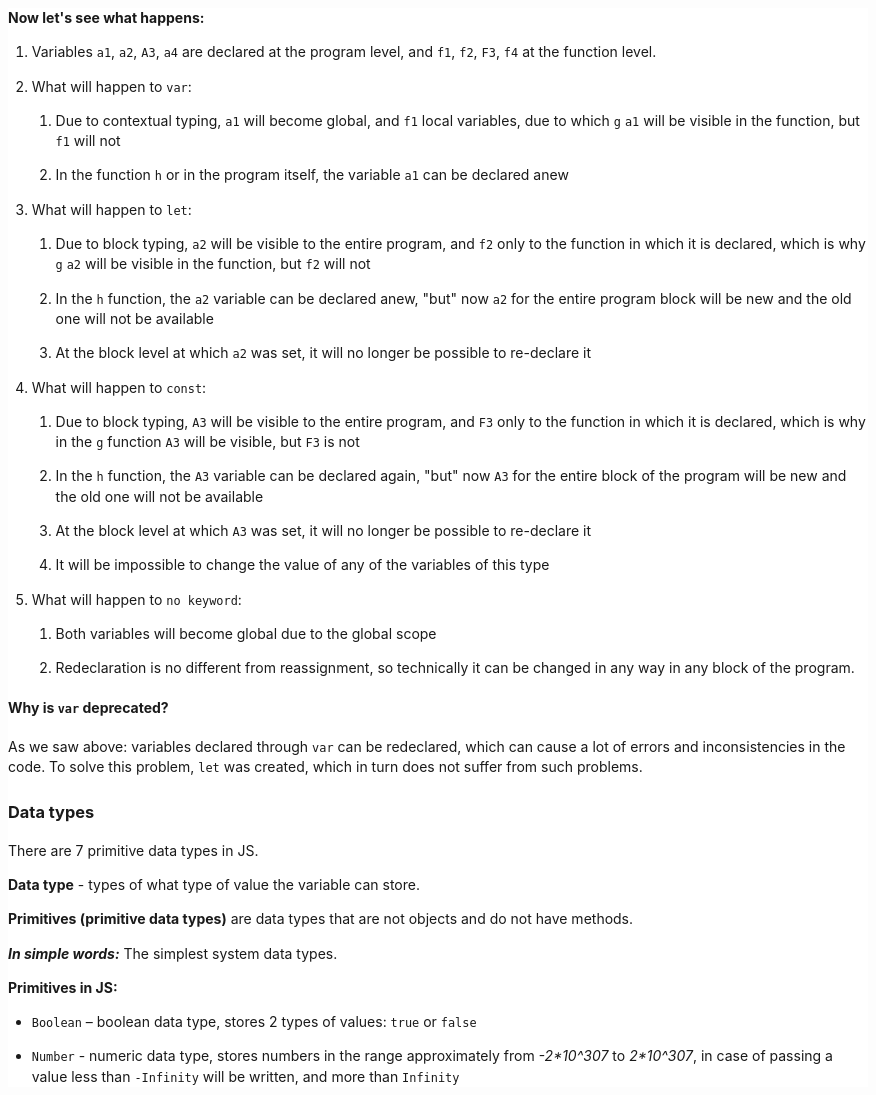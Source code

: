 **Now let's see what happens:**

1. Variables `a1`, `a2`, `A3`, `a4` are declared at the program level, and `f1`, `f2`, `F3`, `f4` at the function level.

2. What will happen to `var`:
    
    1. Due to contextual typing, `a1` will become global, and `f1` local variables, due to which `g` `a1` will be visible in the function, but `f1` will not

    2. In the function `h` or in the program itself, the variable `a1` can be declared anew

3. What will happen to `let`:

    1. Due to block typing, `a2` will be visible to the entire program, and `f2` only to the function in which it is declared, which is why `g` `a2` will be visible in the function, but `f2` will not

    2. In the `h` function, the `a2` variable can be declared anew, "but" now `a2` for the entire program block will be new and the old one will not be available

    3. At the block level at which `a2` was set, it will no longer be possible to re-declare it

4. What will happen to `const`:

    1. Due to block typing, `A3` will be visible to the entire program, and `F3` only to the function in which it is declared, which is why in the `g` function `A3` will be visible, but `F3` is not

    2. In the `h` function, the `A3` variable can be declared again, "but" now `A3` for the entire block of the program will be new and the old one will not be available

    3. At the block level at which `A3` was set, it will no longer be possible to re-declare it

    4. It will be impossible to change the value of any of the variables of this type

5. What will happen to `no keyword`:

    1. Both variables will become global due to the global scope

    2. Redeclaration is no different from reassignment, so technically it can be changed in any way in any block of the program.

#### Why is `var` deprecated?

As we saw above: variables declared through `var` can be redeclared, which can cause a lot of errors and inconsistencies in the code. To solve this problem, `let` was created, which in turn does not suffer from such problems.

### Data types

There are 7 primitive data types in JS.

**Data type** - types of what type of value the variable can store.

**Primitives (primitive data types)** are data types that are not objects and do not have methods.

***In simple words:*** The simplest system data types.

**Primitives in JS:**

* `Boolean` – boolean data type, stores 2 types of values: `true` or `false`

* `Number` - numeric data type, stores numbers in the range approximately from _-2*10^307_ to _2*10^307_, in case of passing a value less than `-Infinity` will be written, and more than `Infinity`
